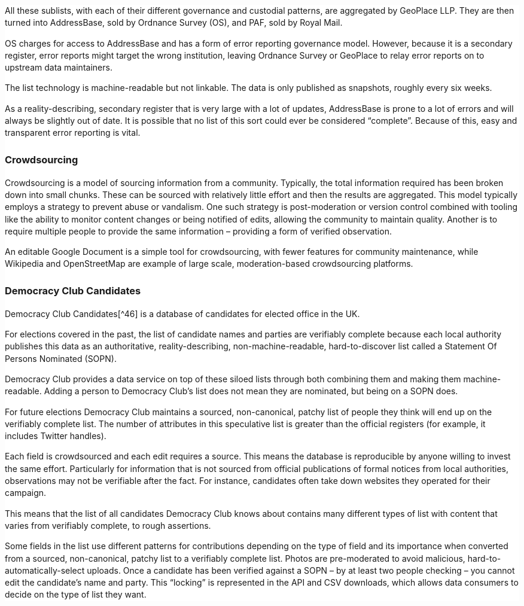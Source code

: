 All these sublists, with each of their different governance and custodial patterns, are aggregated by GeoPlace LLP. They are then turned into AddressBase, sold by Ordnance Survey (OS), and PAF, sold by Royal Mail.

OS charges for access to AddressBase and has a form of error reporting governance model. However, because it is a secondary register, error reports might target the wrong institution, leaving Ordnance Survey or GeoPlace to relay error reports on to upstream data maintainers.

The list technology is machine-readable but not linkable. The data is only published as snapshots, roughly every six weeks.

As a reality-describing, secondary register that is very large with a lot of updates, AddressBase is prone to a lot of errors and will always be slightly out of date. It is possible that no list of this sort could ever be considered “complete”. Because of this, easy and transparent error reporting is vital.


### Crowdsourcing

Crowdsourcing is a model of sourcing information from a community. Typically, the total information required has been broken down into small chunks. These can be sourced with relatively little effort and then the results are aggregated. This model typically employs a strategy to prevent abuse or vandalism. One such strategy is post-moderation or version control combined with tooling like the ability to monitor content changes or being notified of edits, allowing the community to maintain quality. Another is to require multiple people to provide the same information – providing a form of verified observation.

An editable Google Document is a simple tool for crowdsourcing, with fewer features for community maintenance, while Wikipedia and OpenStreetMap are example of large scale, moderation-based crowdsourcing platforms.


### Democracy Club Candidates

Democracy Club Candidates[^46] is a database of candidates for elected office in the UK.

For elections covered in the past, the list of candidate names and parties are verifiably complete because each local authority publishes this data as an authoritative, reality-describing, non-machine-readable, hard-to-discover list called a Statement Of Persons Nominated (SOPN).

Democracy Club provides a data service on top of these siloed lists through both combining them and making them machine-readable. Adding a person to Democracy Club’s list does not mean they are nominated, but being on a SOPN does.

For future elections Democracy Club maintains a sourced, non-canonical, patchy list of people they think will end up on the verifiably complete list. The number of attributes in this speculative list is greater than the official registers (for example, it includes Twitter handles).

Each field is crowdsourced and each edit requires a source. This means the database is reproducible by anyone willing to invest the same effort. Particularly for information that is not sourced from official publications of formal notices from local authorities, observations may not be verifiable after the fact. For instance, candidates often take down websites they operated for their campaign.

This means that the list of all candidates Democracy Club knows about contains many different types of list with content that varies from verifiably complete, to rough assertions.

Some fields in the list use different patterns for contributions depending on the type of field and its importance when converted from a sourced, non-canonical, patchy list to a verifiably complete list. Photos are pre-moderated to avoid malicious, hard-to-automatically-select uploads. Once a candidate has been verified against a SOPN – by at least two people checking – you cannot edit the candidate’s name and party. This “locking” is represented in the API and CSV downloads, which allows data consumers to decide on the type of list they want.
